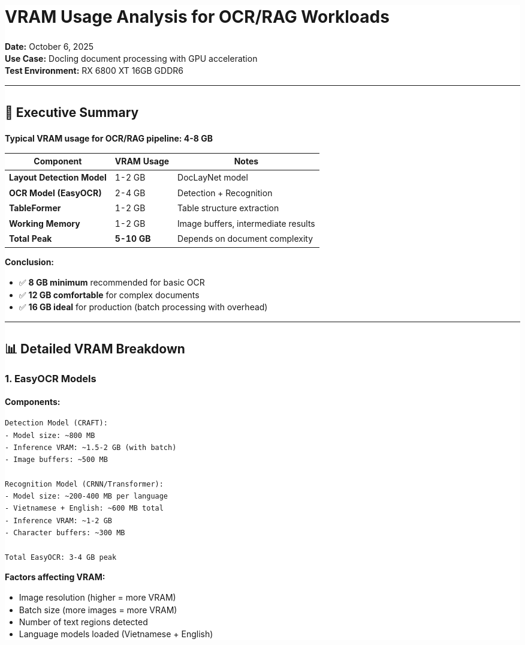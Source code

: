 # VRAM Usage Analysis for OCR/RAG Workloads

**Date:** October 6, 2025  
**Use Case:** Docling document processing with GPU acceleration  
**Test Environment:** RX 6800 XT 16GB GDDR6

---

## 🎯 Executive Summary

**Typical VRAM usage for OCR/RAG pipeline: 4-8 GB**

| Component | VRAM Usage | Notes |
|-----------|------------|-------|
| **Layout Detection Model** | 1-2 GB | DocLayNet model |
| **OCR Model (EasyOCR)** | 2-4 GB | Detection + Recognition |
| **TableFormer** | 1-2 GB | Table structure extraction |
| **Working Memory** | 1-2 GB | Image buffers, intermediate results |
| **Total Peak** | **5-10 GB** | Depends on document complexity |

**Conclusion:** 
- ✅ **8 GB minimum** recommended for basic OCR
- ✅ **12 GB comfortable** for complex documents
- ✅ **16 GB ideal** for production (batch processing with overhead)

---

## 📊 Detailed VRAM Breakdown

### 1. EasyOCR Models

**Components:**
```
Detection Model (CRAFT):
- Model size: ~800 MB
- Inference VRAM: ~1.5-2 GB (with batch)
- Image buffers: ~500 MB

Recognition Model (CRNN/Transformer):
- Model size: ~200-400 MB per language
- Vietnamese + English: ~600 MB total
- Inference VRAM: ~1-2 GB
- Character buffers: ~300 MB

Total EasyOCR: 3-4 GB peak
```

**Factors affecting VRAM:**
- Image resolution (higher = more VRAM)
- Batch size (more images = more VRAM)
- Number of text regions detected
- Language models loaded (Vietnamese + English)
